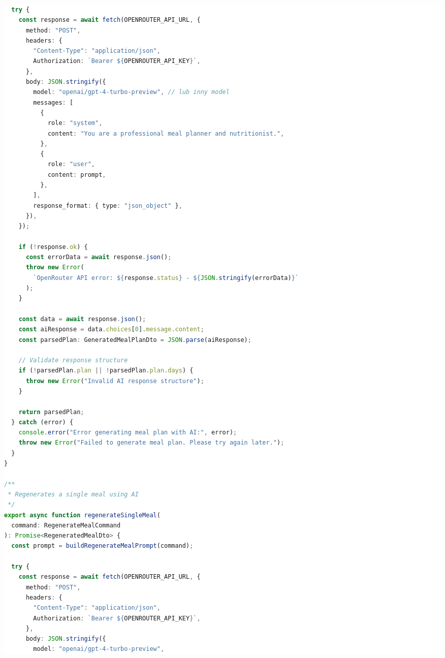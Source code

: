 ```typescript
  try {
    const response = await fetch(OPENROUTER_API_URL, {
      method: "POST",
      headers: {
        "Content-Type": "application/json",
        Authorization: `Bearer ${OPENROUTER_API_KEY}`,
      },
      body: JSON.stringify({
        model: "openai/gpt-4-turbo-preview", // lub inny model
        messages: [
          {
            role: "system",
            content: "You are a professional meal planner and nutritionist.",
          },
          {
            role: "user",
            content: prompt,
          },
        ],
        response_format: { type: "json_object" },
      }),
    });

    if (!response.ok) {
      const errorData = await response.json();
      throw new Error(
        `OpenRouter API error: ${response.status} - ${JSON.stringify(errorData)}`
      );
    }

    const data = await response.json();
    const aiResponse = data.choices[0].message.content;
    const parsedPlan: GeneratedMealPlanDto = JSON.parse(aiResponse);

    // Validate response structure
    if (!parsedPlan.plan || !parsedPlan.plan.days) {
      throw new Error("Invalid AI response structure");
    }

    return parsedPlan;
  } catch (error) {
    console.error("Error generating meal plan with AI:", error);
    throw new Error("Failed to generate meal plan. Please try again later.");
  }
}

/**
 * Regenerates a single meal using AI
 */
export async function regenerateSingleMeal(
  command: RegenerateMealCommand
): Promise<RegeneratedMealDto> {
  const prompt = buildRegenerateMealPrompt(command);

  try {
    const response = await fetch(OPENROUTER_API_URL, {
      method: "POST",
      headers: {
        "Content-Type": "application/json",
        Authorization: `Bearer ${OPENROUTER_API_KEY}`,
      },
      body: JSON.stringify({
        model: "openai/gpt-4-turbo-preview",
```